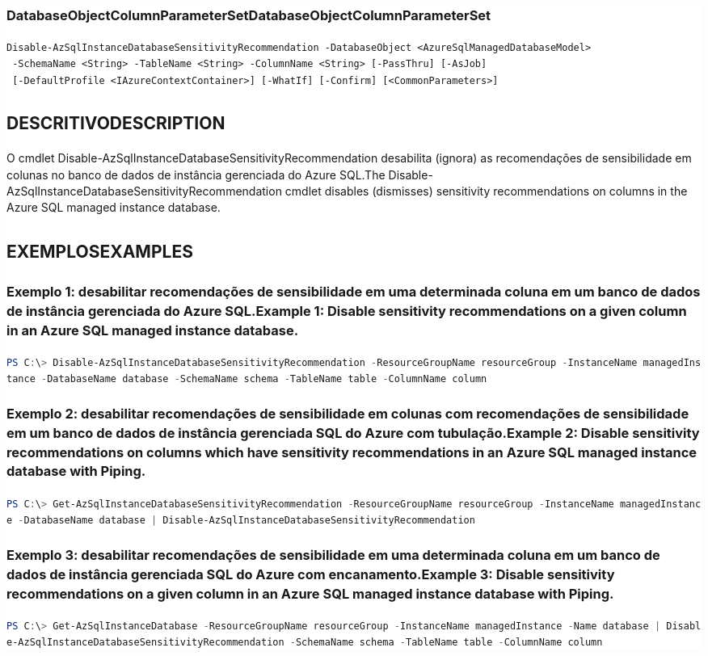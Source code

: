 ### <span data-ttu-id="dae9c-107">DatabaseObjectColumnParameterSet</span><span class="sxs-lookup"><span data-stu-id="dae9c-107">DatabaseObjectColumnParameterSet</span></span>
```
Disable-AzSqlInstanceDatabaseSensitivityRecommendation -DatabaseObject <AzureSqlManagedDatabaseModel>
 -SchemaName <String> -TableName <String> -ColumnName <String> [-PassThru] [-AsJob]
 [-DefaultProfile <IAzureContextContainer>] [-WhatIf] [-Confirm] [<CommonParameters>]
```

## <span data-ttu-id="dae9c-108">DESCRITIVO</span><span class="sxs-lookup"><span data-stu-id="dae9c-108">DESCRIPTION</span></span>
<span data-ttu-id="dae9c-109">O cmdlet Disable-AzSqlInstanceDatabaseSensitivityRecommendation desabilita (ignora) as recomendações de sensibilidade em colunas no banco de dados de instância gerenciada do Azure SQL.</span><span class="sxs-lookup"><span data-stu-id="dae9c-109">The Disable-AzSqlInstanceDatabaseSensitivityRecommendation cmdlet disables (dismisses) sensitivity recommendations on columns in the Azure SQL managed instance database.</span></span>

## <span data-ttu-id="dae9c-110">EXEMPLOS</span><span class="sxs-lookup"><span data-stu-id="dae9c-110">EXAMPLES</span></span>

### <span data-ttu-id="dae9c-111">Exemplo 1: desabilitar recomendações de sensibilidade em uma determinada coluna em um banco de dados de instância gerenciada do Azure SQL.</span><span class="sxs-lookup"><span data-stu-id="dae9c-111">Example 1: Disable sensitivity recommendations on a given column in an Azure SQL managed instance database.</span></span>
```powershell
PS C:\> Disable-AzSqlInstanceDatabaseSensitivityRecommendation -ResourceGroupName resourceGroup -InstanceName managedInstance -DatabaseName database -SchemaName schema -TableName table -ColumnName column
```

### <span data-ttu-id="dae9c-112">Exemplo 2: desabilitar recomendações de sensibilidade em colunas com recomendações de sensibilidade em um banco de dados de instância gerenciada SQL do Azure com tubulação.</span><span class="sxs-lookup"><span data-stu-id="dae9c-112">Example 2: Disable sensitivity recommendations on columns which have sensitivity recommendations in an Azure SQL managed instance database with Piping.</span></span>
```powershell
PS C:\> Get-AzSqlInstanceDatabaseSensitivityRecommendation -ResourceGroupName resourceGroup -InstanceName managedInstance -DatabaseName database | Disable-AzSqlInstanceDatabaseSensitivityRecommendation
```

### <span data-ttu-id="dae9c-113">Exemplo 3: desabilitar recomendações de sensibilidade em uma determinada coluna em um banco de dados de instância gerenciada SQL do Azure com encanamento.</span><span class="sxs-lookup"><span data-stu-id="dae9c-113">Example 3: Disable sensitivity recommendations on a given column in an Azure SQL managed instance database with Piping.</span></span>
```powershell
PS C:\> Get-AzSqlInstanceDatabase -ResourceGroupName resourceGroup -InstanceName managedInstance -Name database | Disable-AzSqlInstanceDatabaseSensitivityRecommendation -SchemaName schema -TableName table -ColumnName column
```
